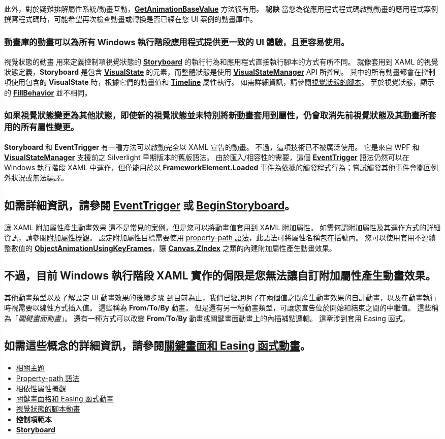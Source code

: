 此外，對於疑難排解屬性系統/動畫互動，[**GetAnimationBaseValue**](https://msdn.microsoft.com/library/windows/apps/BR242358) 方法很有用。 **祕訣** 當您為從應用程式程式碼啟動動畫的應用程式案例撰寫程式碼時，可能希望再次檢查動畫或轉換是否已經在您 UI 案例的動畫庫中。

 

### 動畫庫的動畫可以為所有 Windows 執行階段應用程式提供更一致的 UI 體驗，且更容易使用。

視覺狀態的動畫 用來定義控制項視覺狀態的 [**Storyboard**](https://msdn.microsoft.com/library/windows/apps/BR210490) 的執行行為和應用程式直接執行腳本的方式有所不同。 就像套用到 XAML 的視覺狀態定義，**Storyboard** 是包含 [**VisualState**](https://msdn.microsoft.com/library/windows/apps/BR209007) 的元素，而整體狀態是使用 [**VisualStateManager**](https://msdn.microsoft.com/library/windows/apps/windows.ui.xaml.visualstatemanager) API 所控制。 其中的所有動畫都會在控制項使用包含的 **VisualState** 時，根據它們的動畫值和 [**Timeline**](https://msdn.microsoft.com/library/windows/apps/BR210517) 屬性執行。 如需詳細資訊，請參閱[視覺狀態的腳本](https://msdn.microsoft.com/library/windows/apps/xaml/JJ819808)。 至於視覺狀態，顯示的 [**FillBehavior**](https://msdn.microsoft.com/library/windows/apps/BR243209) 並不相同。

### 如果視覺狀態變更為其他狀態，即使新的視覺狀態並未特別將新動畫套用到屬性，仍會取消先前視覺狀態及其動畫所套用的所有屬性變更。

**Storyboard** 和 **EventTrigger** 有一種方法可以啟動完全以 XAML 宣告的動畫。 不過，這項技術已不被廣泛使用。 它是來自 WPF 和 [**VisualStateManager**](https://msdn.microsoft.com/library/windows/apps/windows.ui.xaml.visualstatemanager) 支援前之 Silverlight 早期版本的舊版語法。 由於匯入/相容性的需要，這個 [**EventTrigger**](https://msdn.microsoft.com/library/windows/apps/BR242390) 語法仍然可以在 Windows 執行階段 XAML 中運作，但僅能用於以 [**FrameworkElement.Loaded**](https://msdn.microsoft.com/library/windows/apps/BR208723) 事件為依據的觸發程式行為；嘗試觸發其他事件會擲回例外狀況或無法編譯。

## 如需詳細資訊，請參閱 [**EventTrigger**](https://msdn.microsoft.com/library/windows/apps/BR242390) 或 [**BeginStoryboard**](https://msdn.microsoft.com/library/windows/apps/BR243053)。

讓 XAML 附加屬性產生動畫效果 這不是常見的案例，但是您可以將動畫值套用到 XAML 附加屬性。 如需何謂附加屬性及其運作方式的詳細資訊，請參閱[附加屬性概觀](https://msdn.microsoft.com/library/windows/apps/Mt185579)。 設定附加屬性目標需要使用 [property-path 語法](https://msdn.microsoft.com/library/windows/apps/Mt185586)，此語法可將屬性名稱包在括號內。 您可以使用套用不連續整數值的 [**ObjectAnimationUsingKeyFrames**](https://msdn.microsoft.com/library/windows/apps/Hh759773)，讓 [**Canvas.ZIndex**](https://msdn.microsoft.com/library/windows/apps/BR210320) 之類的內建附加屬性產生動畫效果。

## 不過，目前 Windows 執行階段 XAML 實作的侷限是您無法讓自訂附加屬性產生動畫效果。

其他動畫類型以及了解設定 UI 動畫效果的後續步驟 到目前為止，我們已經說明了在兩個值之間產生動畫效果的自訂動畫，以及在動畫執行時視需要以線性方式插入值。 這些稱為 **From**/**To**/**By** 動畫。 但是還有另一種動畫類型，可讓您宣告位於開始和結束之間的中繼值。 這些稱為「*關鍵畫面動畫*」。 還有一種方式可以改變 **From**/**To**/**By** 動畫或關鍵畫面動畫上的內插補點邏輯。 這牽涉到套用 Easing 函式。

## 如需這些概念的詳細資訊，請參閱[關鍵畫面和 Easing 函式動畫](key-frame-and-easing-function-animations.md)。

* [相關主題](https://msdn.microsoft.com/library/windows/apps/Mt185586)
* [Property-path 語法](https://msdn.microsoft.com/library/windows/apps/Mt185583)
* [相依性屬性概觀](key-frame-and-easing-function-animations.md)
* [關鍵畫面格和 Easing 函式動畫](https://msdn.microsoft.com/library/windows/apps/xaml/JJ819808)
* [視覺狀態的腳本動畫](https://msdn.microsoft.com/library/windows/apps/Mt210948)
* [**控制項範本**](https://msdn.microsoft.com/library/windows/apps/BR210490)
* [**Storyboard**](https://msdn.microsoft.com/library/windows/apps/Hh759824)
 

 










